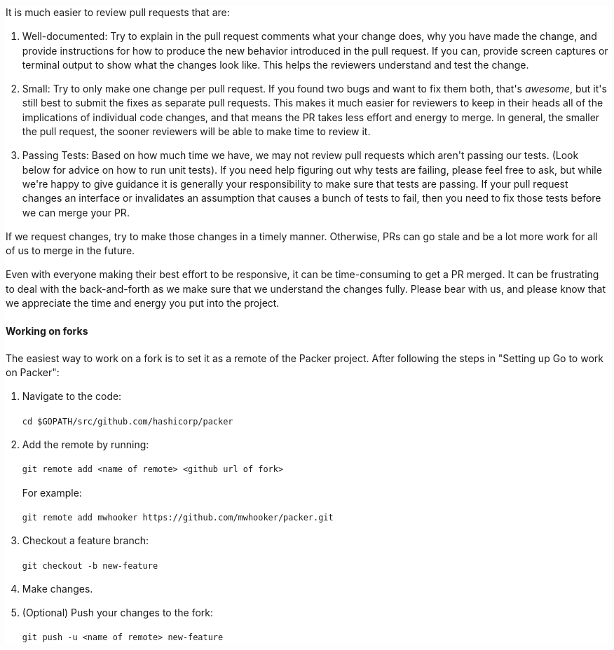 It is much easier to review pull requests that are:

1. Well-documented: Try to explain in the pull request comments what your
   change does, why you have made the change, and provide instructions for how
   to produce the new behavior introduced in the pull request. If you can,
   provide screen captures or terminal output to show what the changes look
   like. This helps the reviewers understand and test the change.

2. Small: Try to only make one change per pull request. If you found two bugs
   and want to fix them both, that's _awesome_, but it's still best to submit
   the fixes as separate pull requests. This makes it much easier for reviewers
   to keep in their heads all of the implications of individual code changes,
   and that means the PR takes less effort and energy to merge. In general, the
   smaller the pull request, the sooner reviewers will be able to make time to
   review it.

3. Passing Tests: Based on how much time we have, we may not review pull
   requests which aren't passing our tests. (Look below for advice on how to
   run unit tests). If you need help figuring out why tests are failing, please
   feel free to ask, but while we're happy to give guidance it is generally
   your responsibility to make sure that tests are passing. If your pull request
   changes an interface or invalidates an assumption that causes a bunch of
   tests to fail, then you need to fix those tests before we can merge your PR.

If we request changes, try to make those changes in a timely manner. Otherwise,
PRs can go stale and be a lot more work for all of us to merge in the future.

Even with everyone making their best effort to be responsive, it can be
time-consuming to get a PR merged. It can be frustrating to deal with
the back-and-forth as we make sure that we understand the changes fully. Please
bear with us, and please know that we appreciate the time and energy you put
into the project.

#### Working on forks

The easiest way to work on a fork is to set it as a remote of the Packer
project. After following the steps in "Setting up Go to work on Packer":

1. Navigate to the code:

   `cd $GOPATH/src/github.com/hashicorp/packer`

2. Add the remote by running:

   `git remote add <name of remote> <github url of fork>`

   For example:

   `git remote add mwhooker https://github.com/mwhooker/packer.git`

3. Checkout a feature branch:

   `git checkout -b new-feature`

4. Make changes.
5. (Optional) Push your changes to the fork:

   `git push -u <name of remote> new-feature`
